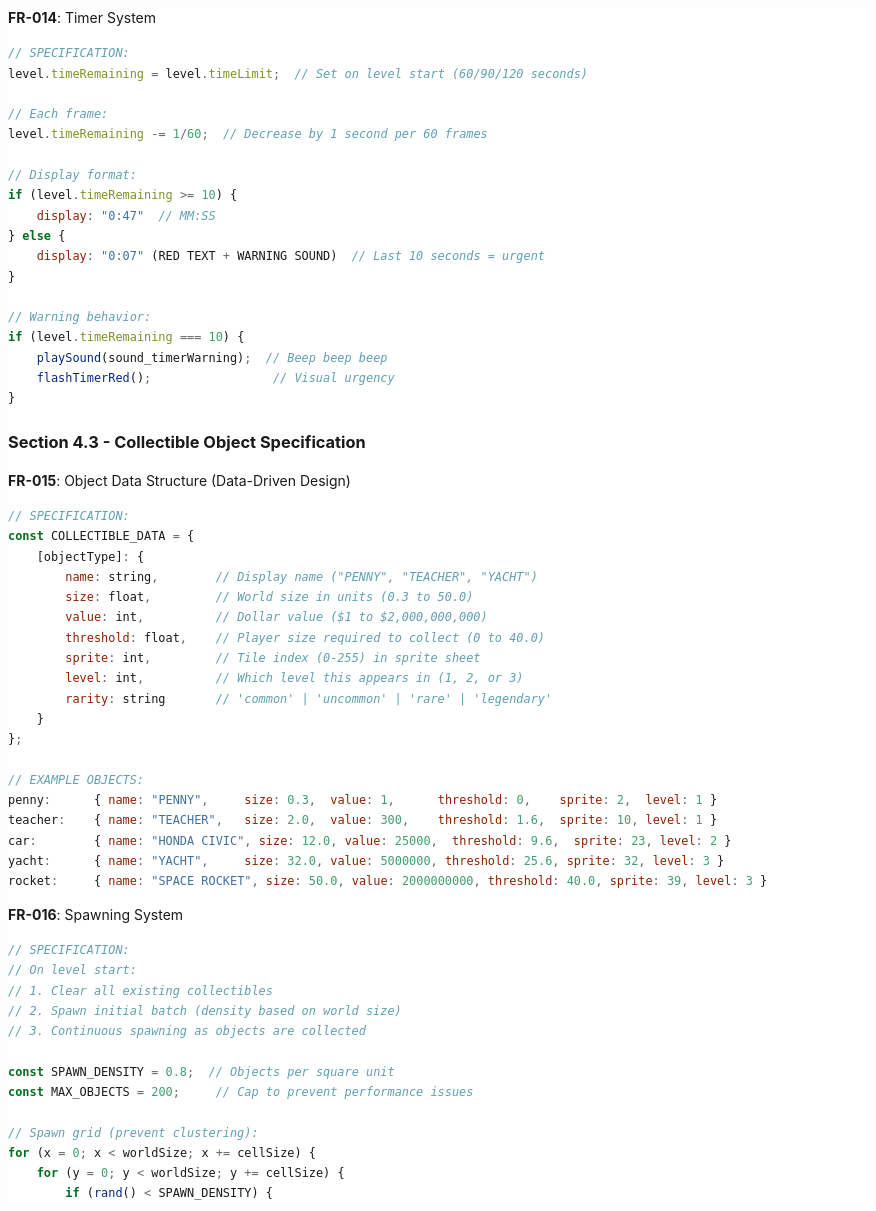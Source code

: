 **FR-014**: Timer System
```javascript
// SPECIFICATION:
level.timeRemaining = level.timeLimit;  // Set on level start (60/90/120 seconds)

// Each frame:
level.timeRemaining -= 1/60;  // Decrease by 1 second per 60 frames

// Display format:
if (level.timeRemaining >= 10) {
    display: "0:47"  // MM:SS
} else {
    display: "0:07" (RED TEXT + WARNING SOUND)  // Last 10 seconds = urgent
}

// Warning behavior:
if (level.timeRemaining === 10) {
    playSound(sound_timerWarning);  // Beep beep beep
    flashTimerRed();                 // Visual urgency
}
```

### Section 4.3 - Collectible Object Specification

**FR-015**: Object Data Structure (Data-Driven Design)
```javascript
// SPECIFICATION:
const COLLECTIBLE_DATA = {
    [objectType]: {
        name: string,        // Display name ("PENNY", "TEACHER", "YACHT")
        size: float,         // World size in units (0.3 to 50.0)
        value: int,          // Dollar value ($1 to $2,000,000,000)
        threshold: float,    // Player size required to collect (0 to 40.0)
        sprite: int,         // Tile index (0-255) in sprite sheet
        level: int,          // Which level this appears in (1, 2, or 3)
        rarity: string       // 'common' | 'uncommon' | 'rare' | 'legendary'
    }
};

// EXAMPLE OBJECTS:
penny:      { name: "PENNY",     size: 0.3,  value: 1,      threshold: 0,    sprite: 2,  level: 1 }
teacher:    { name: "TEACHER",   size: 2.0,  value: 300,    threshold: 1.6,  sprite: 10, level: 1 }
car:        { name: "HONDA CIVIC", size: 12.0, value: 25000,  threshold: 9.6,  sprite: 23, level: 2 }
yacht:      { name: "YACHT",     size: 32.0, value: 5000000, threshold: 25.6, sprite: 32, level: 3 }
rocket:     { name: "SPACE ROCKET", size: 50.0, value: 2000000000, threshold: 40.0, sprite: 39, level: 3 }
```

**FR-016**: Spawning System
```javascript
// SPECIFICATION:
// On level start:
// 1. Clear all existing collectibles
// 2. Spawn initial batch (density based on world size)
// 3. Continuous spawning as objects are collected

const SPAWN_DENSITY = 0.8;  // Objects per square unit
const MAX_OBJECTS = 200;     // Cap to prevent performance issues

// Spawn grid (prevent clustering):
for (x = 0; x < worldSize; x += cellSize) {
    for (y = 0; y < worldSize; y += cellSize) {
        if (rand() < SPAWN_DENSITY) {
```